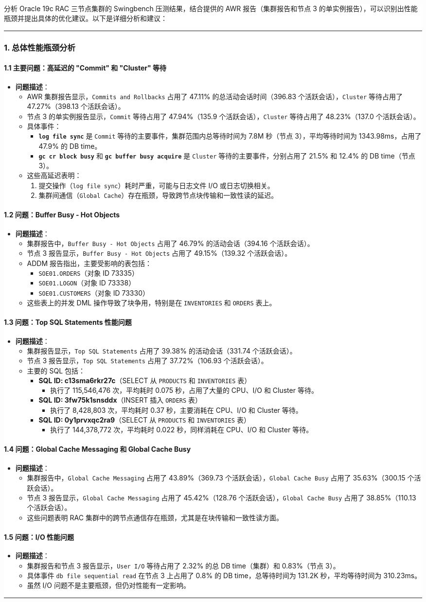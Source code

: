 分析 Oracle 19c RAC 三节点集群的 Swingbench 压测结果，结合提供的 AWR 报告（集群报告和节点 3 的单实例报告），可以识别出性能瓶颈并提出具体的优化建议。以下是详细分析和建议：

---

### **1. 总体性能瓶颈分析**

#### **1.1 主要问题：高延迟的 "Commit" 和 "Cluster" 等待**
- **问题描述**：
  - AWR 集群报告显示，`Commits and Rollbacks` 占用了 47.11% 的总活动会话时间（396.83 个活跃会话），`Cluster` 等待占用了 47.27%（398.13 个活跃会话）。
  - 节点 3 的单实例报告显示，`Commit` 等待占用了 47.94%（135.9 个活跃会话），`Cluster` 等待占用了 48.23%（137.0 个活跃会话）。
  - 具体事件：
    - **`log file sync`** 是 `Commit` 等待的主要事件，集群范围内总等待时间为 7.8M 秒（节点 3），平均等待时间为 1343.98ms，占用了 47.9% 的 DB time。
    - **`gc cr block busy`** 和 **`gc buffer busy acquire`** 是 `Cluster` 等待的主要事件，分别占用了 21.5% 和 12.4% 的 DB time（节点 3）。
  - 这些高延迟表明：
    1. 提交操作（`log file sync`）耗时严重，可能与日志文件 I/O 或日志切换相关。
    2. 集群间通信（`Global Cache`）存在瓶颈，导致跨节点块传输和一致性读的延迟。

#### **1.2 问题：Buffer Busy - Hot Objects**
- **问题描述**：
  - 集群报告中，`Buffer Busy - Hot Objects` 占用了 46.79% 的活动会话（394.16 个活跃会话）。
  - 节点 3 报告显示，`Buffer Busy - Hot Objects` 占用了 49.15%（139.32 个活跃会话）。
  - ADDM 报告指出，主要受影响的表包括：
    - `SOE01.ORDERS`（对象 ID 73335）
    - `SOE01.LOGON`（对象 ID 73338）
    - `SOE01.CUSTOMERS`（对象 ID 73330）
  - 这些表上的并发 DML 操作导致了块争用，特别是在 `INVENTORIES` 和 `ORDERS` 表上。

#### **1.3 问题：Top SQL Statements 性能问题**
- **问题描述**：
  - 集群报告显示，`Top SQL Statements` 占用了 39.38% 的活动会话（331.74 个活跃会话）。
  - 节点 3 报告显示，`Top SQL Statements` 占用了 37.72%（106.93 个活跃会话）。
  - 主要的 SQL 包括：
    - **SQL ID: c13sma6rkr27c**（SELECT 从 `PRODUCTS` 和 `INVENTORIES` 表）
      - 执行了 115,546,476 次，平均耗时 0.075 秒，占用了大量的 CPU、I/O 和 Cluster 等待。
    - **SQL ID: 3fw75k1snsddx**（INSERT 插入 `ORDERS` 表）
      - 执行了 8,428,803 次，平均耗时 0.37 秒，主要消耗在 CPU、I/O 和 Cluster 等待。
    - **SQL ID: 0y1prvxqc2ra9**（SELECT 从 `PRODUCTS` 和 `INVENTORIES` 表）
      - 执行了 144,378,772 次，平均耗时 0.022 秒，同样消耗在 CPU、I/O 和 Cluster 等待。

#### **1.4 问题：Global Cache Messaging 和 Global Cache Busy**
- **问题描述**：
  - 集群报告中，`Global Cache Messaging` 占用了 43.89%（369.73 个活跃会话），`Global Cache Busy` 占用了 35.63%（300.15 个活跃会话）。
  - 节点 3 报告显示，`Global Cache Messaging` 占用了 45.42%（128.76 个活跃会话），`Global Cache Busy` 占用了 38.85%（110.13 个活跃会话）。
  - 这些问题表明 RAC 集群中的跨节点通信存在瓶颈，尤其是在块传输和一致性读方面。

#### **1.5 问题：I/O 性能问题**
- **问题描述**：
  - 集群报告和节点 3 报告显示，`User I/O` 等待占用了 2.32% 的总 DB time（集群）和 0.83%（节点 3）。
  - 具体事件 `db file sequential read` 在节点 3 上占用了 0.8% 的 DB time，总等待时间为 131.2K 秒，平均等待时间为 310.23ms。
  - 虽然 I/O 问题不是主要瓶颈，但仍对性能有一定影响。

---